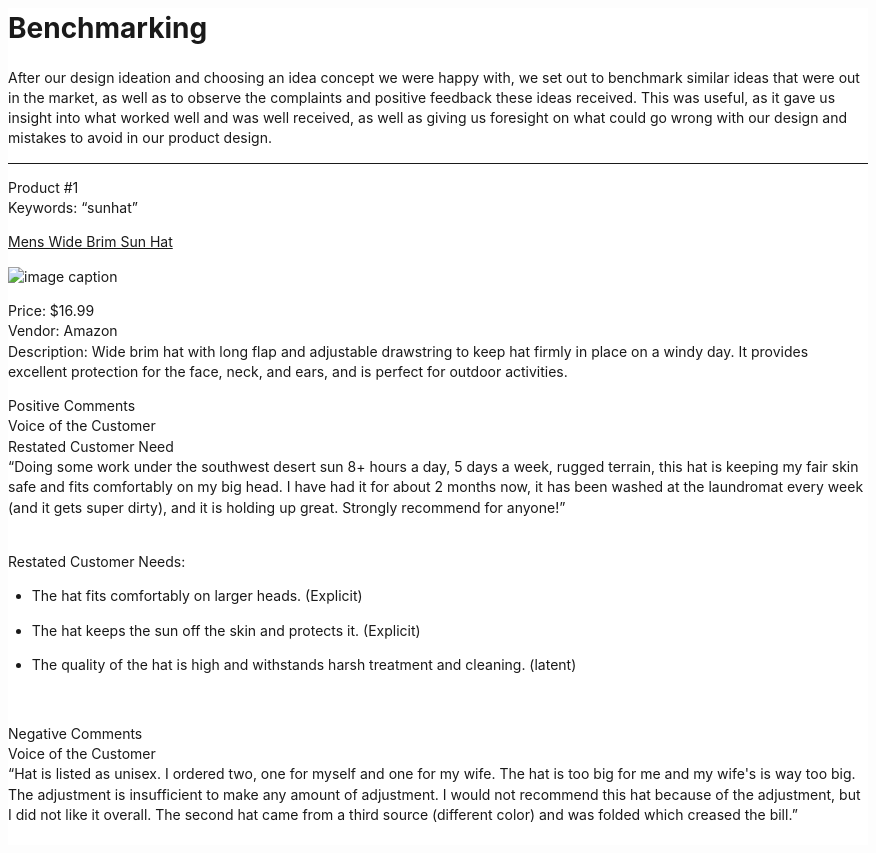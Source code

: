 # Benchmarking<br>
After our design ideation and choosing an idea concept we were happy with, we set out to benchmark similar ideas that were out in the market, as well as to observe the complaints and positive feedback these ideas received. This was useful, as it gave us insight into what worked well and was well received, as well as giving us foresight on what could go wrong with our design and mistakes to avoid in our product design.  

---

Product #1<br>
Keywords: “sunhat”<br>

[Mens Wide Brim Sun Hat](https://www.google.com/search?q=sunhat&rlz=1C1CHBF_enUS1031US1031&oq=sunhat&aqs=chrome..69i57.711j0j7&sourceid=chrome&ie=UTF-8#oshopproduct=gid:16808262614384046869,mid:576462755299812320,oid:12316959011607323157,iid:8695209390119816112,rds:UENfMTczMjA1MDQ2MDM0Mzc0NTE2OTl8UFJPRF9QQ18xNzMyMDUwNDYwMzQzNzQ1MTY5OQ%3D%3D,pvt:a,pvo:3,pvs:true&oshop=apv&pvs=1&pvo=3)

![image caption](https://m.media-amazon.com/images/I/71LIEqc-bWL._AC_SX425_.jpg)


Price: $16.99 <br>
Vendor: Amazon <br>
Description: Wide brim hat with long flap and adjustable drawstring to keep hat firmly in place on a windy day. It provides excellent protection for the face, neck, and ears, and is perfect for outdoor activities.





Positive Comments<br>
Voice of the Customer<br>
Restated Customer Need<br>
“Doing some work under the southwest desert sun 8+ hours a day, 5 days a week, rugged terrain, this hat is keeping my fair skin safe and fits comfortably on my big head. I have had it for about 2 months now, it has been washed at the laundromat every week (and it gets super dirty), and it is holding up great. Strongly recommend for anyone!”<br>
<br>

Restated Customer Needs:<br>
* The hat fits comfortably on larger heads. (Explicit)<br>

* The hat keeps the sun off the skin and protects it. (Explicit)<br>

* The quality of the hat is high and withstands harsh treatment and cleaning. (latent)<br>
<br>

Negative Comments<br>
Voice of the Customer<br>
“Hat is listed as unisex. I ordered two, one for myself and one for my wife. The hat is too big for me and my wife's is way too big. The adjustment is insufficient to make any amount of adjustment. I would not recommend this hat because of the adjustment, but I did not like it overall.
The second hat came from a third source (different color) and was folded which creased the bill.”<br>
<br>
